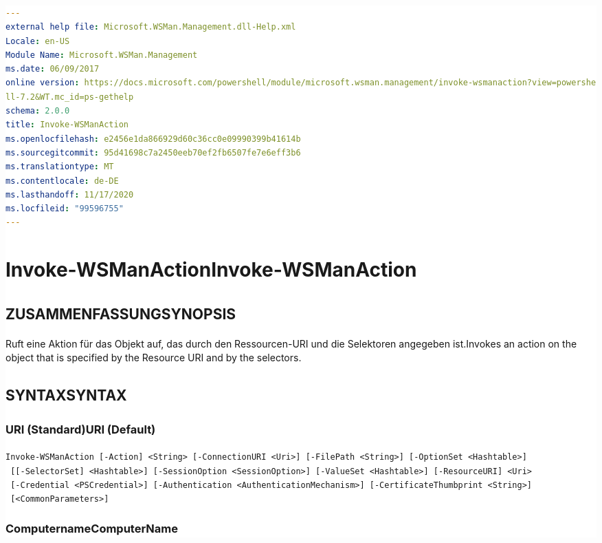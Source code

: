 ```yaml
---
external help file: Microsoft.WSMan.Management.dll-Help.xml
Locale: en-US
Module Name: Microsoft.WSMan.Management
ms.date: 06/09/2017
online version: https://docs.microsoft.com/powershell/module/microsoft.wsman.management/invoke-wsmanaction?view=powershell-7.2&WT.mc_id=ps-gethelp
schema: 2.0.0
title: Invoke-WSManAction
ms.openlocfilehash: e2456e1da866929d60c36cc0e09990399b41614b
ms.sourcegitcommit: 95d41698c7a2450eeb70ef2fb6507fe7e6eff3b6
ms.translationtype: MT
ms.contentlocale: de-DE
ms.lasthandoff: 11/17/2020
ms.locfileid: "99596755"
---
```

# <span data-ttu-id="7400b-102">Invoke-WSManAction</span><span class="sxs-lookup"><span data-stu-id="7400b-102">Invoke-WSManAction</span></span>

## <span data-ttu-id="7400b-103">ZUSAMMENFASSUNG</span><span class="sxs-lookup"><span data-stu-id="7400b-103">SYNOPSIS</span></span>
<span data-ttu-id="7400b-104">Ruft eine Aktion für das Objekt auf, das durch den Ressourcen-URI und die Selektoren angegeben ist.</span><span class="sxs-lookup"><span data-stu-id="7400b-104">Invokes an action on the object that is specified by the Resource URI and by the selectors.</span></span>

## <span data-ttu-id="7400b-105">SYNTAX</span><span class="sxs-lookup"><span data-stu-id="7400b-105">SYNTAX</span></span>

### <span data-ttu-id="7400b-106">URI (Standard)</span><span class="sxs-lookup"><span data-stu-id="7400b-106">URI (Default)</span></span>

```
Invoke-WSManAction [-Action] <String> [-ConnectionURI <Uri>] [-FilePath <String>] [-OptionSet <Hashtable>]
 [[-SelectorSet] <Hashtable>] [-SessionOption <SessionOption>] [-ValueSet <Hashtable>] [-ResourceURI] <Uri>
 [-Credential <PSCredential>] [-Authentication <AuthenticationMechanism>] [-CertificateThumbprint <String>]
 [<CommonParameters>]
```

### <span data-ttu-id="7400b-107">Computername</span><span class="sxs-lookup"><span data-stu-id="7400b-107">ComputerName</span></span>
